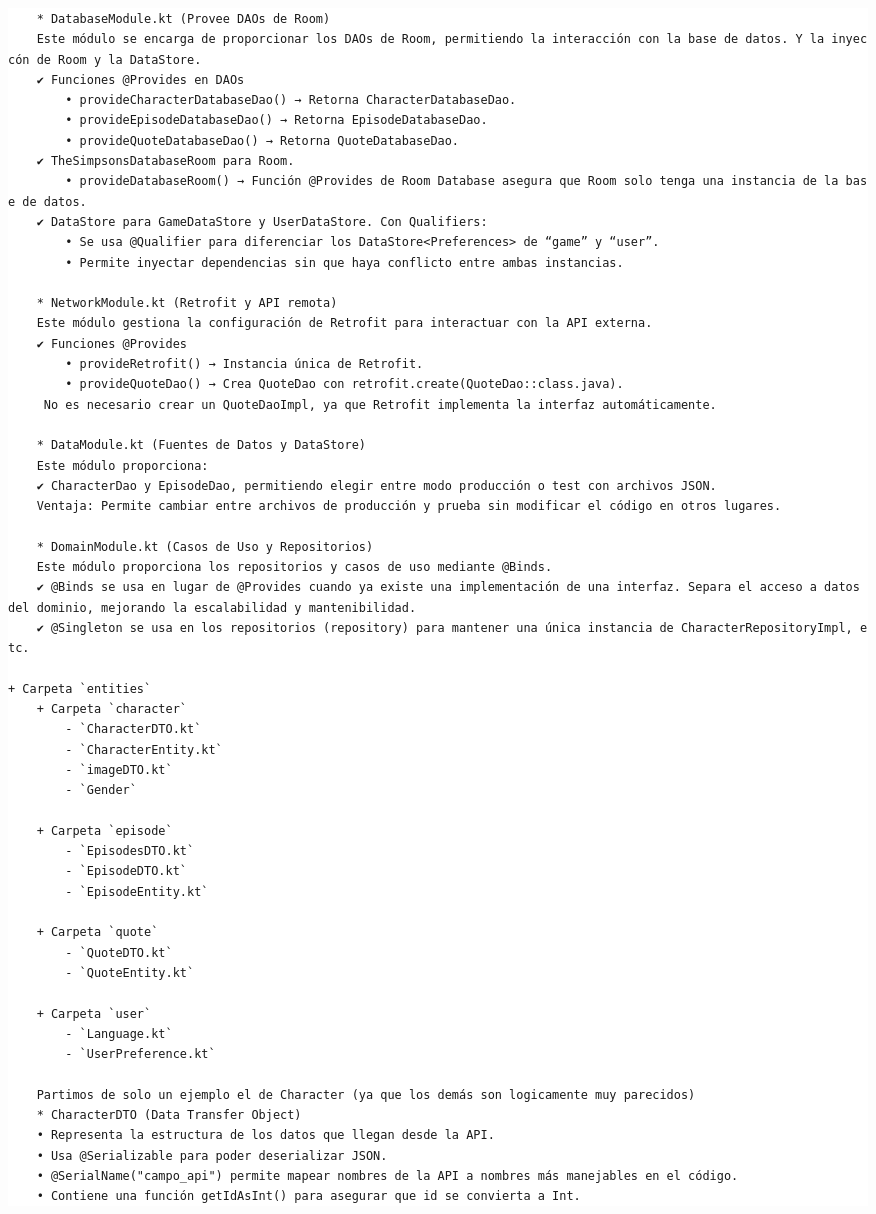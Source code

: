         * DatabaseModule.kt (Provee DAOs de Room)
        Este módulo se encarga de proporcionar los DAOs de Room, permitiendo la interacción con la base de datos. Y la inyeccón de Room y la DataStore.
        ✔ Funciones @Provides en DAOs
            • provideCharacterDatabaseDao() → Retorna CharacterDatabaseDao.
            • provideEpisodeDatabaseDao() → Retorna EpisodeDatabaseDao.
            • provideQuoteDatabaseDao() → Retorna QuoteDatabaseDao.
        ✔ TheSimpsonsDatabaseRoom para Room.
            • provideDatabaseRoom() → Función @Provides de Room Database asegura que Room solo tenga una instancia de la base de datos.
        ✔ DataStore para GameDataStore y UserDataStore. Con Qualifiers:
            • Se usa @Qualifier para diferenciar los DataStore<Preferences> de “game” y “user”.
            • Permite inyectar dependencias sin que haya conflicto entre ambas instancias.

        * NetworkModule.kt (Retrofit y API remota)
        Este módulo gestiona la configuración de Retrofit para interactuar con la API externa.
        ✔ Funciones @Provides
            • provideRetrofit() → Instancia única de Retrofit.
            • provideQuoteDao() → Crea QuoteDao con retrofit.create(QuoteDao::class.java).
         No es necesario crear un QuoteDaoImpl, ya que Retrofit implementa la interfaz automáticamente.

        * DataModule.kt (Fuentes de Datos y DataStore)
        Este módulo proporciona:
        ✔ CharacterDao y EpisodeDao, permitiendo elegir entre modo producción o test con archivos JSON.
        Ventaja: Permite cambiar entre archivos de producción y prueba sin modificar el código en otros lugares.

        * DomainModule.kt (Casos de Uso y Repositorios)
        Este módulo proporciona los repositorios y casos de uso mediante @Binds.
        ✔ @Binds se usa en lugar de @Provides cuando ya existe una implementación de una interfaz. Separa el acceso a datos del dominio, mejorando la escalabilidad y mantenibilidad.
        ✔ @Singleton se usa en los repositorios (repository) para mantener una única instancia de CharacterRepositoryImpl, etc.

    + Carpeta `entities`
        + Carpeta `character`
            - `CharacterDTO.kt`
            - `CharacterEntity.kt`
            - `imageDTO.kt`
            - `Gender`

        + Carpeta `episode`
            - `EpisodesDTO.kt`
            - `EpisodeDTO.kt`
            - `EpisodeEntity.kt`

        + Carpeta `quote`
            - `QuoteDTO.kt`
            - `QuoteEntity.kt`

        + Carpeta `user`
            - `Language.kt`
            - `UserPreference.kt`

        Partimos de solo un ejemplo el de Character (ya que los demás son logicamente muy parecidos)
        * CharacterDTO (Data Transfer Object)
        • Representa la estructura de los datos que llegan desde la API.
        • Usa @Serializable para poder deserializar JSON.
        • @SerialName("campo_api") permite mapear nombres de la API a nombres más manejables en el código.
        • Contiene una función getIdAsInt() para asegurar que id se convierta a Int.
